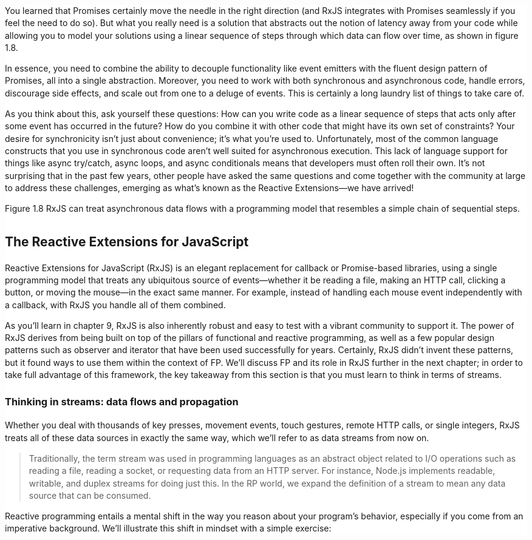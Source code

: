 You learned that Promises certainly move the needle in the right direction (and RxJS integrates with Promises seamlessly if you feel the need to do so). But what you really need is a solution that abstracts out the notion of latency away from your code while allowing you to model your solutions using a linear sequence of steps through which data can flow over time, as shown in figure 1.8.

In essence, you need to combine the ability to decouple functionality like event emitters with the fluent design pattern of Promises, all into a single abstraction. Moreover, you need to work with both synchronous and asynchronous code, handle errors, discourage side effects, and scale out from one to a deluge of events. This is certainly a long laundry list of things to take care of.

As you think about this, ask yourself these questions: How can you write code as a linear sequence of steps that acts only after some event has occurred in the future? How do you combine it with other code that might have its own set of constraints? Your desire for synchronicity isn’t just about convenience; it’s what you’re used to. Unfortunately, most of the common language constructs that you use in synchronous code aren’t well suited for asynchronous execution. This lack of language support for things like async try/catch, async loops, and async conditionals means that developers must often roll their own. It’s not surprising that in the past few years, other people have asked the same questions and come together with the community at large to address these challenges, emerging as what’s known as the Reactive Extensions—we have arrived!

Figure 1.8 RxJS can treat asynchronous data flows with a programming model that resembles a simple chain of sequential steps.

## The Reactive Extensions for JavaScript

Reactive Extensions for JavaScript (RxJS) is an elegant replacement for callback or Promise-based libraries, using a single programming model that treats any ubiquitous source of events—whether it be reading a file, making an HTTP call, clicking a button, or moving the mouse—in the exact same manner. For example, instead of handling each mouse event independently with a callback, with RxJS you handle all of them combined.

As you’ll learn in chapter 9, RxJS is also inherently robust and easy to test with a vibrant community to support it. The power of RxJS derives from being built on top of the pillars of functional and reactive programming, as well as a few popular design patterns such as observer and iterator that have been used successfully for years. Certainly, RxJS didn’t invent these patterns, but it found ways to use them within the context of FP. We’ll discuss FP and its role in RxJS further in the next chapter; in order to take full advantage of this framework, the key takeaway from this section is that you must learn to think in terms of streams.

### Thinking in streams: data flows and propagation

Whether you deal with thousands of key presses, movement events, touch gestures, remote HTTP calls, or single integers, RxJS treats all of these data sources in exactly the same way, which we’ll refer to as data streams from now on.

> Traditionally, the term stream was used in programming languages as an abstract object related to I/O operations such as reading a file, reading a socket, or requesting data from an HTTP server. For instance, Node.js implements readable, writable, and duplex streams for doing just this. In the RP world, we expand the definition of a stream to mean any data source that can be consumed.

Reactive programming entails a mental shift in the way you reason about your program’s behavior, especially if you come from an imperative background. We’ll illustrate this shift in mindset with a simple exercise:
